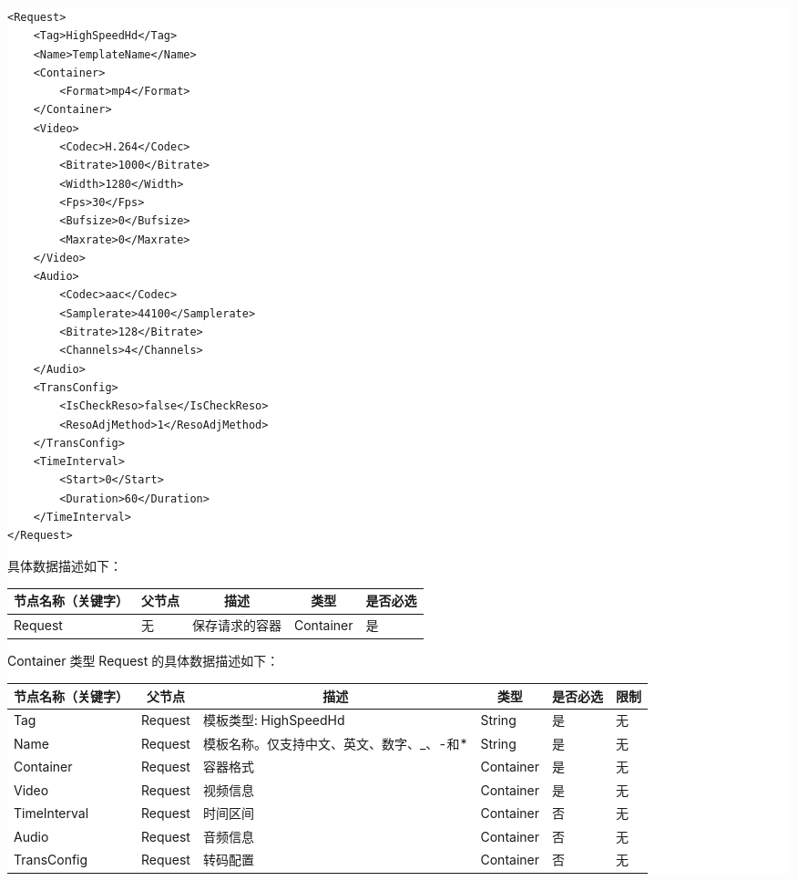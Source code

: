 ```shell
<Request>
    <Tag>HighSpeedHd</Tag>
    <Name>TemplateName</Name>
    <Container>
        <Format>mp4</Format>
    </Container>
    <Video>
        <Codec>H.264</Codec>
        <Bitrate>1000</Bitrate>
        <Width>1280</Width>
        <Fps>30</Fps>
        <Bufsize>0</Bufsize>
        <Maxrate>0</Maxrate>
    </Video>
    <Audio>
        <Codec>aac</Codec>
        <Samplerate>44100</Samplerate>
        <Bitrate>128</Bitrate>
        <Channels>4</Channels>
    </Audio>
    <TransConfig>
        <IsCheckReso>false</IsCheckReso>
        <ResoAdjMethod>1</ResoAdjMethod>
    </TransConfig>
    <TimeInterval>
        <Start>0</Start>
        <Duration>60</Duration>
    </TimeInterval>
</Request>

```

具体数据描述如下：

| 节点名称（关键字） | 父节点 | 描述           | 类型      | 是否必选 |
| ------------------ | ------ | -------------- | --------- | -------- |
| Request            | 无     | 保存请求的容器 | Container | 是       |

<span id="Request"></span>
Container 类型 Request 的具体数据描述如下：

| 节点名称（关键字） | 父节点  | 描述                                         | 类型      | 是否必选 | 限制 |
| ------------------ | ------- | -------------------------------------------- | --------- | -------- | ---- |
| Tag                | Request | 模板类型: HighSpeedHd                        | String    | 是       | 无   |
| Name               | Request | 模板名称。仅支持中文、英文、数字、\_、\-和\* | String    | 是       | 无   |
| Container          | Request | 容器格式                                     | Container | 是       | 无   |
| Video              | Request | 视频信息                                     | Container | 是       | 无   |
| TimeInterval       | Request | 时间区间                                     | Container | 否       | 无   |
| Audio              | Request | 音频信息                                     | Container | 否       | 无   |
| TransConfig        | Request | 转码配置                                     | Container | 否       | 无   |
